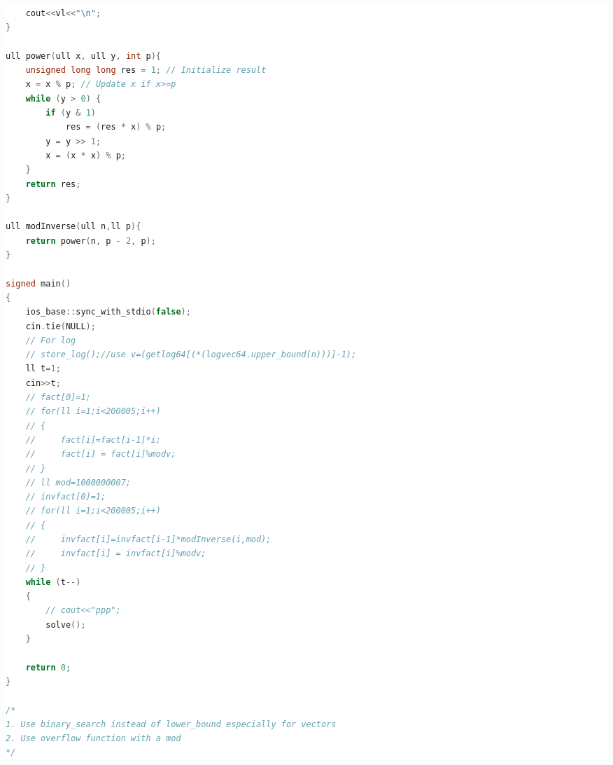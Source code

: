 ```cpp
    cout<<vl<<"\n";
}

ull power(ull x, ull y, int p){
    unsigned long long res = 1; // Initialize result
    x = x % p; // Update x if x>=p
    while (y > 0) {
        if (y & 1)
            res = (res * x) % p;
        y = y >> 1;
        x = (x * x) % p;
    }
    return res;
}

ull modInverse(ull n,ll p){
    return power(n, p - 2, p);
}

signed main()
{
    ios_base::sync_with_stdio(false);
	cin.tie(NULL);
    // For log
    // store_log();//use v=(getlog64[(*(logvec64.upper_bound(n)))]-1);
    ll t=1;
    cin>>t;
    // fact[0]=1;
    // for(ll i=1;i<200005;i++)
    // {
    //     fact[i]=fact[i-1]*i;
    //     fact[i] = fact[i]%modv;
    // }
    // ll mod=1000000007;
    // invfact[0]=1;
    // for(ll i=1;i<200005;i++)
    // {
    //     invfact[i]=invfact[i-1]*modInverse(i,mod);
    //     invfact[i] = invfact[i]%modv;
    // }
    while (t--)
    {
        // cout<<"ppp";
        solve();
    }
    
    return 0;
}

/*
1. Use binary_search instead of lower_bound especially for vectors
2. Use overflow function with a mod
*/

```
